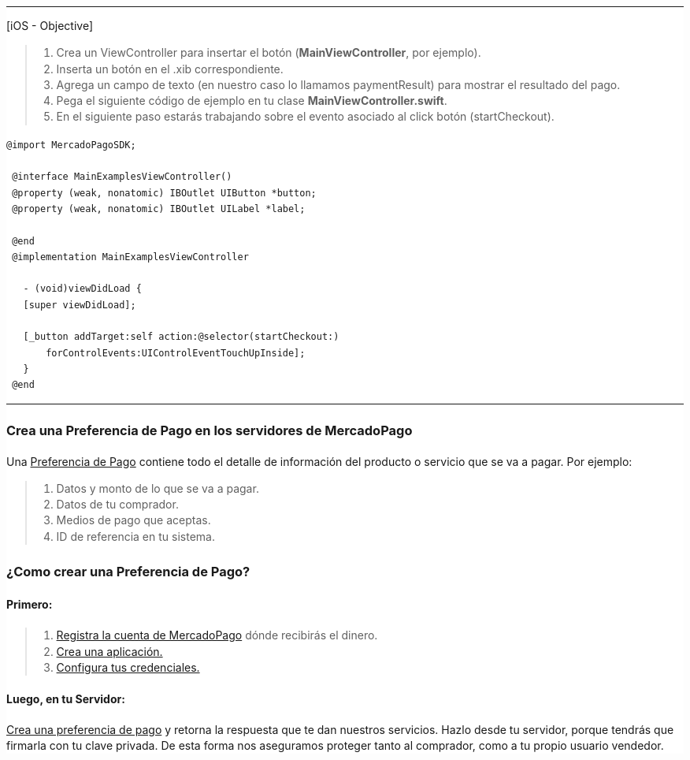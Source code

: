 ----------
[iOS - Objective]
> 1. Crea un ViewController para insertar el botón (**MainViewController**, por ejemplo).
>2.  Inserta un botón en el .xib correspondiente.
> 3. Agrega un campo de texto (en nuestro caso lo llamamos paymentResult) para mostrar el resultado del pago.
> 4. Pega el siguiente código de ejemplo en tu clase **MainViewController.swift**.
> 5. En el siguiente paso estarás trabajando sobre el evento asociado al click botón (startCheckout).


	@import MercadoPagoSDK;

	 @interface MainExamplesViewController()
	 @property (weak, nonatomic) IBOutlet UIButton *button;
	 @property (weak, nonatomic) IBOutlet UILabel *label;

	 @end
	 @implementation MainExamplesViewController

	   - (void)viewDidLoad {
       [super viewDidLoad];

       [_button addTarget:self action:@selector(startCheckout:)
           forControlEvents:UIControlEventTouchUpInside];
	   }
	 @end

----------

### Crea una Preferencia de Pago en los servidores de MercadoPago

Una [Preferencia de Pago](https://www.mercadopago.com.ar/developers/en/api-docs/basic-checkout/checkout-preferences/) contiene todo el detalle de información del producto o servicio que se va a pagar. Por ejemplo:

> 1. Datos y monto de lo que se va a pagar.
> 2. Datos de tu comprador.
> 3. Medios de pago que aceptas.
> 4. ID de referencia en tu sistema.

### ¿Como crear una Preferencia de Pago?

#### Primero:

> 1. [Registra la cuenta de MercadoPago](https://registration.mercadopago.com.ar/registration-mp?mode=mp) dónde recibirás el dinero.
> 2. [Crea una aplicación.](https://applications.mercadopago.com.ar/list?platform=mp)
> 3. [Configura tus credenciales.](https://www.mercadopago.com/mla/account/credentials?type=basic)

#### Luego, en tu Servidor:

[Crea una preferencia de pago](https://www.mercadopago.com.ar/developers/es/solutions/payments/basic-checkout/receive-payments/) y retorna la respuesta que te dan nuestros servicios. Hazlo desde tu servidor, porque tendrás que firmarla con tu clave privada. De esta forma nos aseguramos proteger tanto al comprador, como a tu propio usuario vendedor. 
